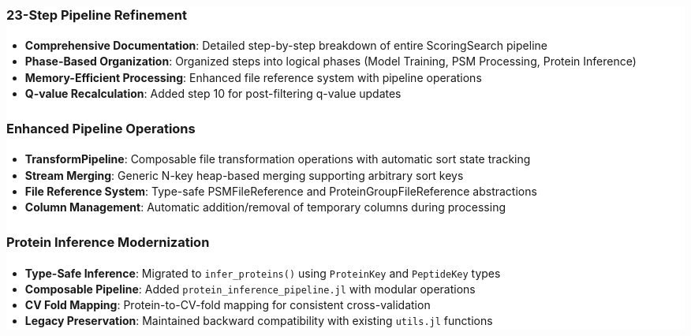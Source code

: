 ### 23-Step Pipeline Refinement
- **Comprehensive Documentation**: Detailed step-by-step breakdown of entire ScoringSearch pipeline
- **Phase-Based Organization**: Organized steps into logical phases (Model Training, PSM Processing, Protein Inference)
- **Memory-Efficient Processing**: Enhanced file reference system with pipeline operations
- **Q-value Recalculation**: Added step 10 for post-filtering q-value updates

### Enhanced Pipeline Operations
- **TransformPipeline**: Composable file transformation operations with automatic sort state tracking
- **Stream Merging**: Generic N-key heap-based merging supporting arbitrary sort keys
- **File Reference System**: Type-safe PSMFileReference and ProteinGroupFileReference abstractions
- **Column Management**: Automatic addition/removal of temporary columns during processing

### Protein Inference Modernization
- **Type-Safe Inference**: Migrated to `infer_proteins()` using `ProteinKey` and `PeptideKey` types
- **Composable Pipeline**: Added `protein_inference_pipeline.jl` with modular operations
- **CV Fold Mapping**: Protein-to-CV-fold mapping for consistent cross-validation
- **Legacy Preservation**: Maintained backward compatibility with existing `utils.jl` functions